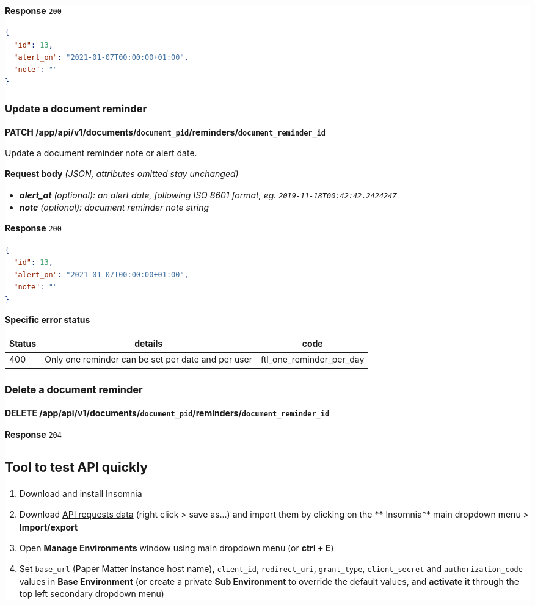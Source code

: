 **Response** `200`

```json
{
  "id": 13,
  "alert_on": "2021-01-07T00:00:00+01:00",
  "note": ""
}
```

### Update a document reminder

**PATCH /app/api/v1/documents/`document_pid`/reminders/`document_reminder_id`**

Update a document reminder note or alert date.

**Request body** _(JSON, attributes omitted stay unchanged)_

- _**alert_at** (optional): an alert date, following ISO 8601 format, eg. `2019-11-18T00:42:42.242424Z`_
- _**note** (optional): document reminder note string_

**Response** `200`

```json
{
  "id": 13,
  "alert_on": "2021-01-07T00:00:00+01:00",
  "note": ""
}
```

**Specific error status**

| Status | details | code |
| ----- | ----- | ----- |
| 400 | Only one reminder can be set per date and per user | ftl_one_reminder_per_day |

### Delete a document reminder

**DELETE /app/api/v1/documents/`document_pid`/reminders/`document_reminder_id`**

**Response** `204`

## Tool to test API quickly

1. Download and install [Insomnia](https://insomnia.rest/)

2. Download [API requests data](`insomnia.json`) (right click > save as...) and import them by clicking on the **
   Insomnia** main dropdown menu > **Import/export**

3. Open **Manage Environments** window using main dropdown menu (or **ctrl + E**)

4. Set `base_url` (Paper Matter instance host name), `client_id`, `redirect_uri`, `grant_type`, `client_secret`
   and `authorization_code` values in **Base Environment** (or create a private **Sub Environment** to override the
   default values, and **activate it** through the top left secondary dropdown menu)